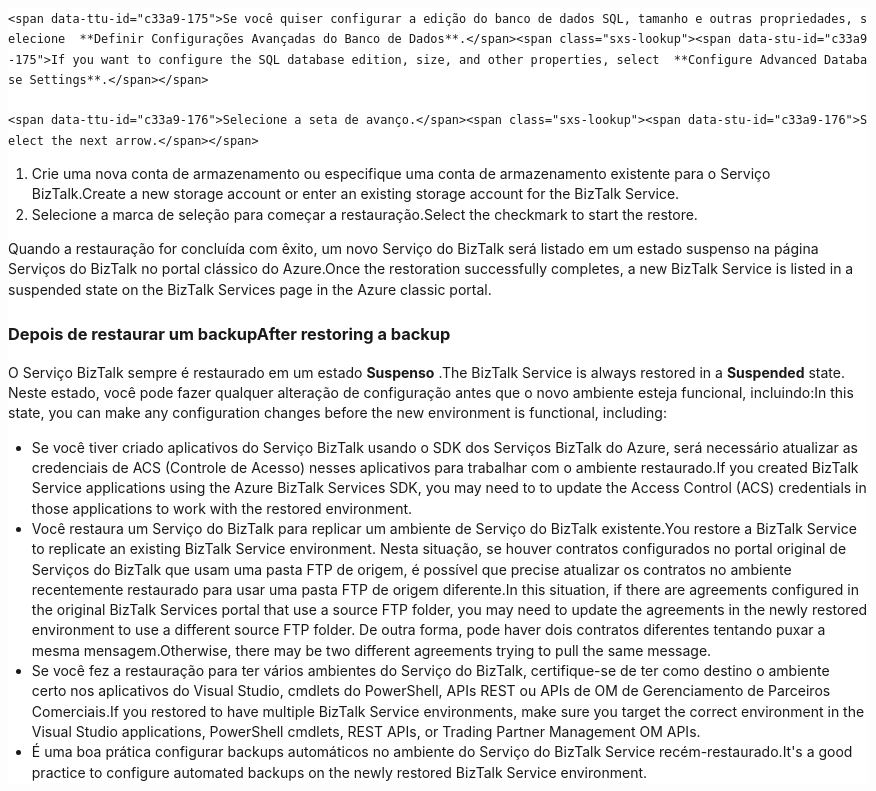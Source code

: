     <span data-ttu-id="c33a9-175">Se você quiser configurar a edição do banco de dados SQL, tamanho e outras propriedades, selecione  **Definir Configurações Avançadas do Banco de Dados**.</span><span class="sxs-lookup"><span data-stu-id="c33a9-175">If you want to configure the SQL database edition, size, and other properties, select  **Configure Advanced Database Settings**.</span></span> 

    <span data-ttu-id="c33a9-176">Selecione a seta de avanço.</span><span class="sxs-lookup"><span data-stu-id="c33a9-176">Select the next arrow.</span></span>

1. <span data-ttu-id="c33a9-177">Crie uma nova conta de armazenamento ou especifique uma conta de armazenamento existente para o Serviço BizTalk.</span><span class="sxs-lookup"><span data-stu-id="c33a9-177">Create a new storage account or enter an existing storage account for the BizTalk Service.</span></span>
2. <span data-ttu-id="c33a9-178">Selecione a marca de seleção para começar a restauração.</span><span class="sxs-lookup"><span data-stu-id="c33a9-178">Select the checkmark to start the restore.</span></span>

<span data-ttu-id="c33a9-179">Quando a restauração for concluída com êxito, um novo Serviço do BizTalk será listado em um estado suspenso na página Serviços do BizTalk no portal clássico do Azure.</span><span class="sxs-lookup"><span data-stu-id="c33a9-179">Once the restoration successfully completes, a new BizTalk Service is listed in a suspended state on the BizTalk Services page in the Azure classic portal.</span></span>

### <span data-ttu-id="c33a9-180"><a name="postrestore"></a>Depois de restaurar um backup</span><span class="sxs-lookup"><span data-stu-id="c33a9-180"><a name="postrestore"></a>After restoring a backup</span></span>
<span data-ttu-id="c33a9-181">O Serviço BizTalk sempre é restaurado em um estado **Suspenso** .</span><span class="sxs-lookup"><span data-stu-id="c33a9-181">The BizTalk Service is always restored in a **Suspended** state.</span></span> <span data-ttu-id="c33a9-182">Neste estado, você pode fazer qualquer alteração de configuração antes que o novo ambiente esteja funcional, incluindo:</span><span class="sxs-lookup"><span data-stu-id="c33a9-182">In this state, you can make any configuration changes before the new environment is functional, including:</span></span>

* <span data-ttu-id="c33a9-183">Se você tiver criado aplicativos do Serviço BizTalk usando o SDK dos Serviços BizTalk do Azure, será necessário atualizar as credenciais de ACS (Controle de Acesso) nesses aplicativos para trabalhar com o ambiente restaurado.</span><span class="sxs-lookup"><span data-stu-id="c33a9-183">If you created BizTalk Service applications using the Azure BizTalk Services SDK, you may need to to update the Access Control (ACS) credentials in those applications to work with the restored environment.</span></span>
* <span data-ttu-id="c33a9-184">Você restaura um Serviço do BizTalk para replicar um ambiente de Serviço do BizTalk existente.</span><span class="sxs-lookup"><span data-stu-id="c33a9-184">You restore a BizTalk Service to replicate an existing BizTalk Service environment.</span></span> <span data-ttu-id="c33a9-185">Nesta situação, se houver contratos configurados no portal original de Serviços do BizTalk que usam uma pasta FTP de origem, é possível que precise atualizar os contratos no ambiente recentemente restaurado para usar uma pasta FTP de origem diferente.</span><span class="sxs-lookup"><span data-stu-id="c33a9-185">In this situation, if there are agreements configured in the original BizTalk Services portal that use a source FTP folder, you may need to update the agreements in the newly restored environment to use a different source FTP folder.</span></span> <span data-ttu-id="c33a9-186">De outra forma, pode haver dois contratos diferentes tentando puxar a mesma mensagem.</span><span class="sxs-lookup"><span data-stu-id="c33a9-186">Otherwise, there may be two different agreements trying to pull the same message.</span></span>
* <span data-ttu-id="c33a9-187">Se você fez a restauração para ter vários ambientes do Serviço do BizTalk, certifique-se de ter como destino o ambiente certo nos aplicativos do Visual Studio, cmdlets do PowerShell, APIs REST ou APIs de OM de Gerenciamento de Parceiros Comerciais.</span><span class="sxs-lookup"><span data-stu-id="c33a9-187">If you restored to have multiple BizTalk Service environments, make sure you target the correct environment in the Visual Studio applications, PowerShell cmdlets, REST APIs, or Trading Partner Management OM APIs.</span></span>
* <span data-ttu-id="c33a9-188">É uma boa prática configurar backups automáticos no ambiente do Serviço do BizTalk Service recém-restaurado.</span><span class="sxs-lookup"><span data-stu-id="c33a9-188">It's a good practice to configure automated backups on the newly restored BizTalk Service environment.</span></span>
